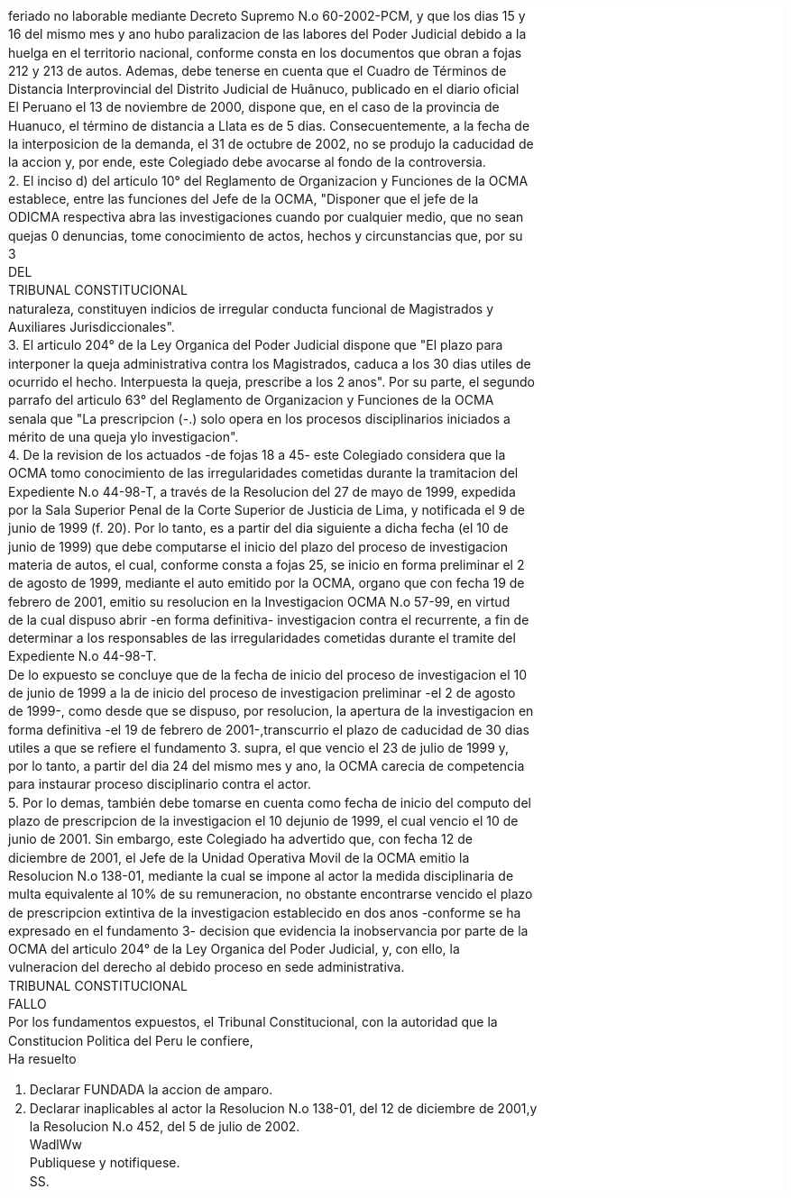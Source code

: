 feriado no laborable mediante Decreto Supremo N.o 60-2002-PCM, y que los dias 15 y  
16 del mismo mes y ano hubo paralizacion de las labores del Poder Judicial debido a la  
huelga en el territorio nacional, conforme consta en los documentos que obran a fojas  
212 y 213 de autos. Ademas, debe tenerse en cuenta que el Cuadro de Términos de  
Distancia Interprovincial del Distrito Judicial de Huânuco, publicado en el diario oficial  
El Peruano el 13 de noviembre de 2000, dispone que, en el caso de la provincia de  
Huanuco, el término de distancia a Llata es de 5 dias. Consecuentemente, a la fecha de  
la interposicion de la demanda, el 31 de octubre de 2002, no se produjo la caducidad de  
la accion y, por ende, este Colegiado debe avocarse al fondo de la controversia.  
2. El inciso d) del articulo 10° del Reglamento de Organizacion y Funciones de la OCMA  
establece, entre las funciones del Jefe de la OCMA, "Disponer que el jefe de la  
ODICMA respectiva abra las investigaciones cuando por cualquier medio, que no sean  
quejas 0 denuncias, tome conocimiento de actos, hechos y circunstancias que, por su  
3  
DEL  
TRIBUNAL CONSTITUCIONAL  
naturaleza, constituyen indicios de irregular conducta funcional de Magistrados y  
Auxiliares Jurisdiccionales".  
3. El articulo 204° de la Ley Organica del Poder Judicial dispone que "El plazo para  
interponer la queja administrativa contra los Magistrados, caduca a los 30 dias utiles de  
ocurrido el hecho. Interpuesta la queja, prescribe a los 2 anos". Por su parte, el segundo  
parrafo del articulo 63° del Reglamento de Organizacion y Funciones de la OCMA  
senala que "La prescripcion (-.) solo opera en los procesos disciplinarios iniciados a  
mérito de una queja ylo investigacion".  
4. De la revision de los actuados -de fojas 18 a 45- este Colegiado considera que la  
OCMA tomo conocimiento de las irregularidades cometidas durante la tramitacion del  
Expediente N.o 44-98-T, a través de la Resolucion del 27 de mayo de 1999, expedida  
por la Sala Superior Penal de la Corte Superior de Justicia de Lima, y notificada el 9 de  
junio de 1999 (f. 20). Por lo tanto, es a partir del dia siguiente a dicha fecha (el 10 de  
junio de 1999) que debe computarse el inicio del plazo del proceso de investigacion  
materia de autos, el cual, conforme consta a fojas 25, se inicio en forma preliminar el 2  
de agosto de 1999, mediante el auto emitido por la OCMA, organo que con fecha 19 de  
febrero de 2001, emitio su resolucion en la Investigacion OCMA N.o 57-99, en virtud  
de la cual dispuso abrir -en forma definitiva- investigacion contra el recurrente, a fin de  
determinar a los responsables de las irregularidades cometidas durante el tramite del  
Expediente N.o 44-98-T.  
De lo expuesto se concluye que de la fecha de inicio del proceso de investigacion el 10  
de junio de 1999 a la de inicio del proceso de investigacion preliminar -el 2 de agosto  
de 1999-, como desde que se dispuso, por resolucion, la apertura de la investigacion en  
forma definitiva -el 19 de febrero de 2001-,transcurrio el plazo de caducidad de 30 dias  
utiles a que se refiere el fundamento 3. supra, el que vencio el 23 de julio de 1999 y,  
por lo tanto, a partir del dia 24 del mismo mes y ano, la OCMA carecia de competencia  
para instaurar proceso disciplinario contra el actor.  
5. Por lo demas, también debe tomarse en cuenta como fecha de inicio del computo del  
plazo de prescripcion de la investigacion el 10 dejunio de 1999, el cual vencio el 10 de  
junio de 2001. Sin embargo, este Colegiado ha advertido que, con fecha 12 de  
diciembre de 2001, el Jefe de la Unidad Operativa Movil de la OCMA emitio la  
Resolucion N.o 138-01, mediante la cual se impone al actor la medida disciplinaria de  
multa equivalente al 10% de su remuneracion, no obstante encontrarse vencido el plazo  
de prescripcion extintiva de la investigacion establecido en dos anos -conforme se ha  
expresado en el fundamento 3- decision que evidencia la inobservancia por parte de la  
OCMA del articulo 204° de la Ley Organica del Poder Judicial, y, con ello, la  
vulneracion del derecho al debido proceso en sede administrativa.  
TRIBUNAL CONSTITUCIONAL  
FALLO  
Por los fundamentos expuestos, el Tribunal Constitucional, con la autoridad que la  
Constitucion Politica del Peru le confiere,  
Ha resuelto  
1. Declarar FUNDADA la accion de amparo.  
2. Declarar inaplicables al actor la Resolucion N.o 138-01, del 12 de diciembre de 2001,y  
la Resolucion N.o 452, del 5 de julio de 2002.  
WadlWw  
Publiquese y notifiquese.  
SS.  